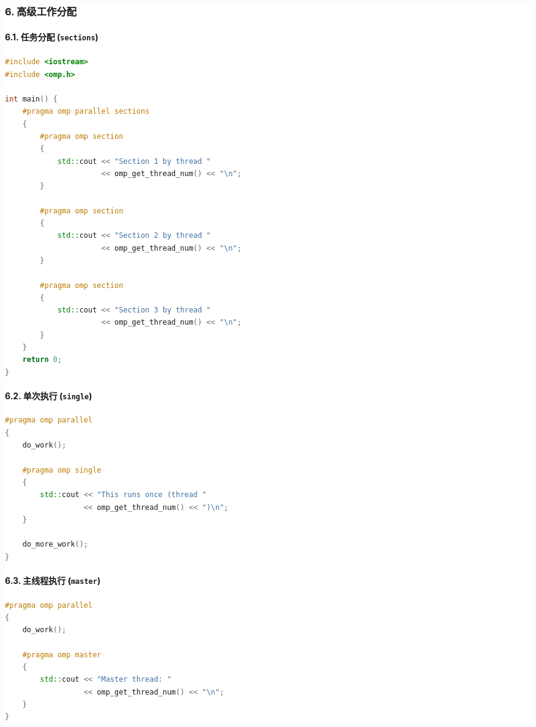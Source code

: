 ### 6. 高级工作分配

#### 6.1. 任务分配 (`sections`)
```cpp
#include <iostream>
#include <omp.h>

int main() {
    #pragma omp parallel sections
    {
        #pragma omp section
        {
            std::cout << "Section 1 by thread " 
                      << omp_get_thread_num() << "\n";
        }
        
        #pragma omp section
        {
            std::cout << "Section 2 by thread " 
                      << omp_get_thread_num() << "\n";
        }
        
        #pragma omp section
        {
            std::cout << "Section 3 by thread " 
                      << omp_get_thread_num() << "\n";
        }
    }
    return 0;
}
```

#### 6.2. 单次执行 (`single`)
```cpp
#pragma omp parallel
{
    do_work();
    
    #pragma omp single
    {
        std::cout << "This runs once (thread " 
                  << omp_get_thread_num() << ")\n";
    }
    
    do_more_work();
}
```

#### 6.3. 主线程执行 (`master`)
```cpp
#pragma omp parallel
{
    do_work();
    
    #pragma omp master
    {
        std::cout << "Master thread: " 
                  << omp_get_thread_num() << "\n";
    }
}
```
